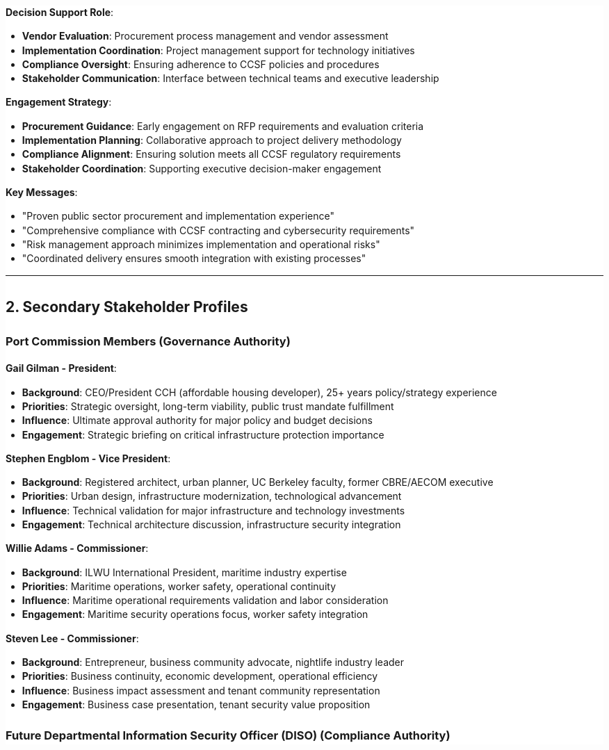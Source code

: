**Decision Support Role**:
- **Vendor Evaluation**: Procurement process management and vendor assessment
- **Implementation Coordination**: Project management support for technology initiatives
- **Compliance Oversight**: Ensuring adherence to CCSF policies and procedures
- **Stakeholder Communication**: Interface between technical teams and executive leadership

**Engagement Strategy**:
- **Procurement Guidance**: Early engagement on RFP requirements and evaluation criteria
- **Implementation Planning**: Collaborative approach to project delivery methodology
- **Compliance Alignment**: Ensuring solution meets all CCSF regulatory requirements
- **Stakeholder Coordination**: Supporting executive decision-maker engagement

**Key Messages**:
- "Proven public sector procurement and implementation experience"
- "Comprehensive compliance with CCSF contracting and cybersecurity requirements"
- "Risk management approach minimizes implementation and operational risks"
- "Coordinated delivery ensures smooth integration with existing processes"

---

## 2. Secondary Stakeholder Profiles

### Port Commission Members (Governance Authority)

**Gail Gilman - President**:
- **Background**: CEO/President CCH (affordable housing developer), 25+ years policy/strategy experience
- **Priorities**: Strategic oversight, long-term viability, public trust mandate fulfillment
- **Influence**: Ultimate approval authority for major policy and budget decisions
- **Engagement**: Strategic briefing on critical infrastructure protection importance

**Stephen Engblom - Vice President**:
- **Background**: Registered architect, urban planner, UC Berkeley faculty, former CBRE/AECOM executive
- **Priorities**: Urban design, infrastructure modernization, technological advancement
- **Influence**: Technical validation for major infrastructure and technology investments
- **Engagement**: Technical architecture discussion, infrastructure security integration

**Willie Adams - Commissioner**:
- **Background**: ILWU International President, maritime industry expertise
- **Priorities**: Maritime operations, worker safety, operational continuity
- **Influence**: Maritime operational requirements validation and labor consideration
- **Engagement**: Maritime security operations focus, worker safety integration

**Steven Lee - Commissioner**:
- **Background**: Entrepreneur, business community advocate, nightlife industry leader
- **Priorities**: Business continuity, economic development, operational efficiency
- **Influence**: Business impact assessment and tenant community representation
- **Engagement**: Business case presentation, tenant security value proposition

### Future Departmental Information Security Officer (DISO) (Compliance Authority)
